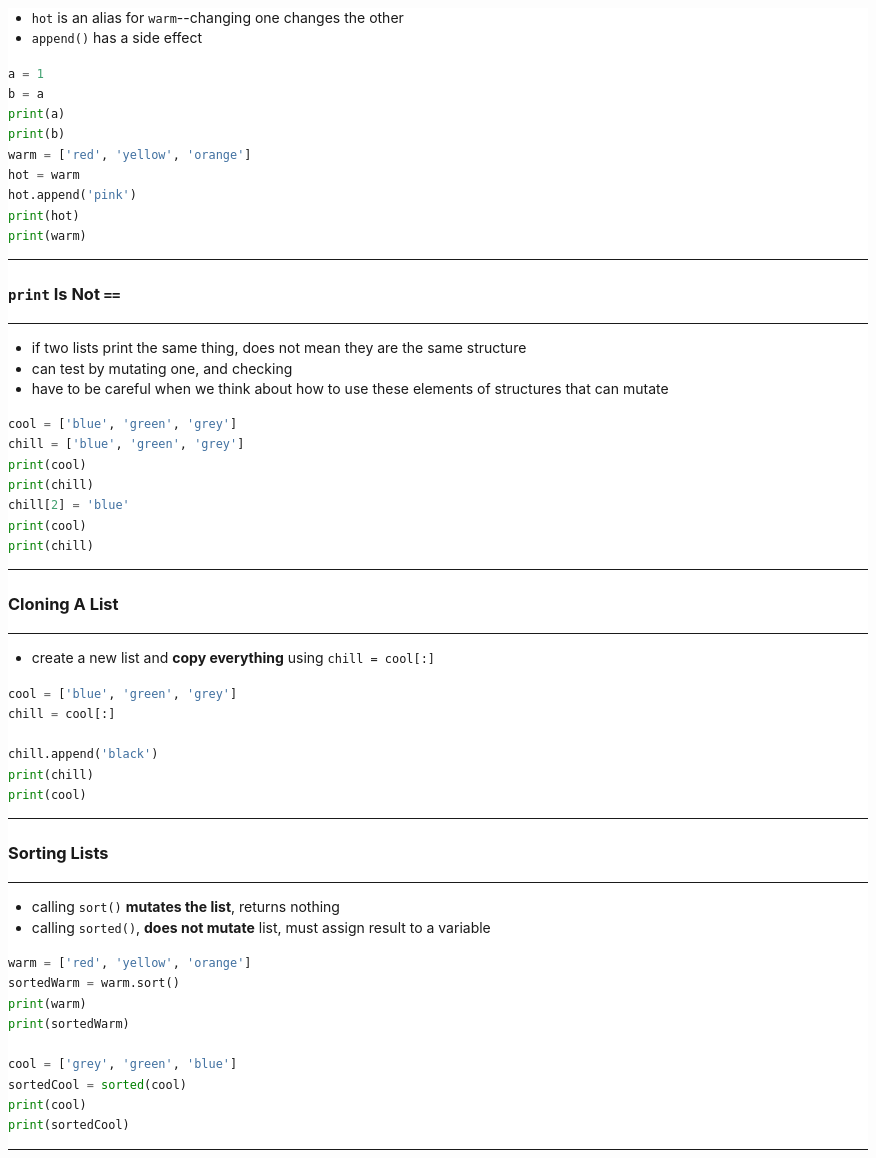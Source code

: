 - `hot` is an alias for `warm`--changing one changes the other
- `append()` has a side effect
```python
a = 1
b = a
print(a)
print(b)
warm = ['red', 'yellow', 'orange']
hot = warm
hot.append('pink')
print(hot)
print(warm)
```

---
### `print` Is Not `==`
---

-  if two lists print the same thing, does not mean they are the same structure
- can test by mutating one, and checking
- have to be careful when we think about how to use these elements of structures that can mutate
```python
cool = ['blue', 'green', 'grey']
chill = ['blue', 'green', 'grey']
print(cool)
print(chill)
chill[2] = 'blue'
print(cool)
print(chill)
```

---
### Cloning A List
---

- create a new list and **copy everything** using `chill = cool[:]`
```python
cool = ['blue', 'green', 'grey']
chill = cool[:]

chill.append('black')
print(chill)
print(cool)
```

---
### Sorting Lists
---

- calling `sort()` **mutates the list**, returns nothing
- calling `sorted()`, **does not mutate** list, must assign result to a variable
```python
warm = ['red', 'yellow', 'orange']
sortedWarm = warm.sort()
print(warm)
print(sortedWarm)

cool = ['grey', 'green', 'blue']
sortedCool = sorted(cool)
print(cool)
print(sortedCool)
```

---